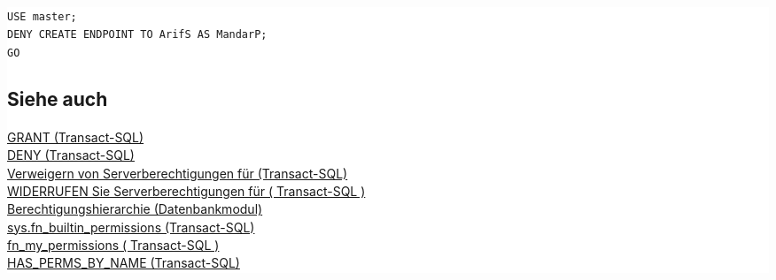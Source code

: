 ```  
USE master;  
DENY CREATE ENDPOINT TO ArifS AS MandarP;  
GO  
```  
  
## <a name="see-also"></a>Siehe auch  
 [GRANT &#40;Transact-SQL&#41;](../../t-sql/statements/grant-transact-sql.md)   
 [DENY &#40;Transact-SQL&#41;](../../t-sql/statements/deny-transact-sql.md)   
 [Verweigern von Serverberechtigungen für (Transact-SQL)](../../t-sql/statements/deny-server-permissions-transact-sql.md)   
 [WIDERRUFEN Sie Serverberechtigungen für &#40; Transact-SQL &#41;](../../t-sql/statements/revoke-server-permissions-transact-sql.md)   
 [Berechtigungshierarchie &#40;Datenbankmodul&#41;](../../relational-databases/security/permissions-hierarchy-database-engine.md)   
 [sys.fn_builtin_permissions &#40;Transact-SQL&#41;](../../relational-databases/system-functions/sys-fn-builtin-permissions-transact-sql.md)   
 [fn_my_permissions &#40; Transact-SQL &#41;](../../relational-databases/system-functions/sys-fn-my-permissions-transact-sql.md)   
 [HAS_PERMS_BY_NAME &#40;Transact-SQL&#41;](../../t-sql/functions/has-perms-by-name-transact-sql.md)  
  
  

